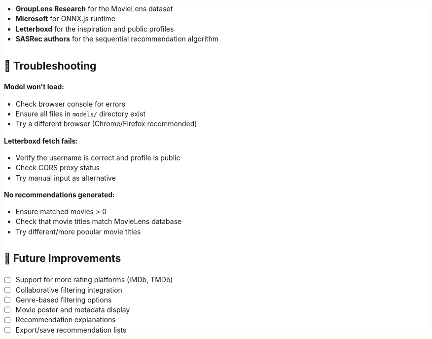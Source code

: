 - **GroupLens Research** for the MovieLens dataset
- **Microsoft** for ONNX.js runtime
- **Letterboxd** for the inspiration and public profiles
- **SASRec authors** for the sequential recommendation algorithm

## 🐛 Troubleshooting

**Model won't load:**
- Check browser console for errors
- Ensure all files in `models/` directory exist
- Try a different browser (Chrome/Firefox recommended)

**Letterboxd fetch fails:**
- Verify the username is correct and profile is public
- Check CORS proxy status
- Try manual input as alternative

**No recommendations generated:**
- Ensure matched movies > 0
- Check that movie titles match MovieLens database
- Try different/more popular movie titles

## 🔮 Future Improvements

- [ ] Support for more rating platforms (IMDb, TMDb)
- [ ] Collaborative filtering integration
- [ ] Genre-based filtering options
- [ ] Movie poster and metadata display
- [ ] Recommendation explanations
- [ ] Export/save recommendation lists